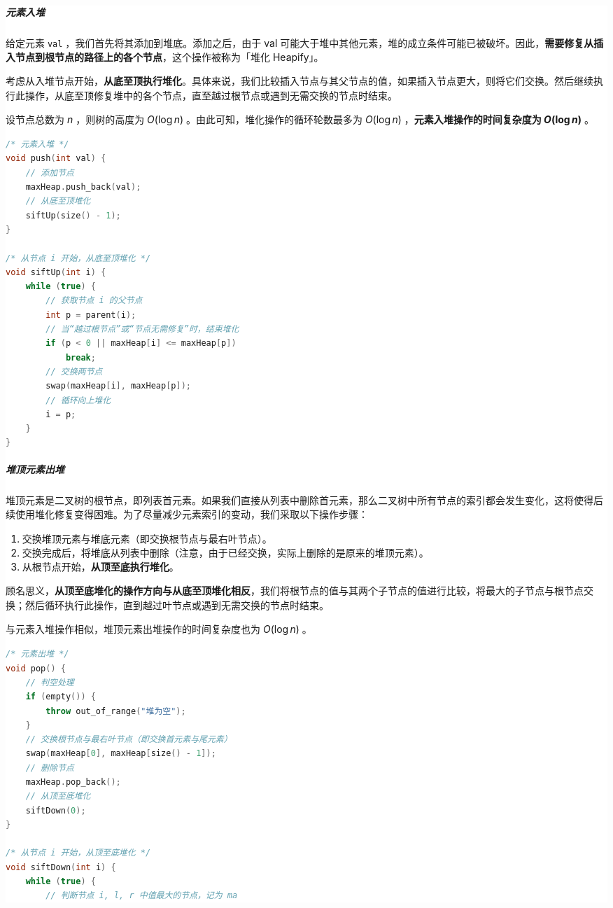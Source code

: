 ##### 元素入堆

给定元素 `val` ，我们首先将其添加到堆底。添加之后，由于 val 可能大于堆中其他元素，堆的成立条件可能已被破坏。因此，**需要修复从插入节点到根节点的路径上的各个节点**，这个操作被称为「堆化 Heapify」。

考虑从入堆节点开始，**从底至顶执行堆化**。具体来说，我们比较插入节点与其父节点的值，如果插入节点更大，则将它们交换。然后继续执行此操作，从底至顶修复堆中的各个节点，直至越过根节点或遇到无需交换的节点时结束。

设节点总数为 $n$ ，则树的高度为 $O(\log n)$ 。由此可知，堆化操作的循环轮数最多为 $O(\log n)$ ，**元素入堆操作的时间复杂度为 $O(\log n)$** 。

```cpp
/* 元素入堆 */
void push(int val) {
    // 添加节点
    maxHeap.push_back(val);
    // 从底至顶堆化
    siftUp(size() - 1);
}

/* 从节点 i 开始，从底至顶堆化 */
void siftUp(int i) {
    while (true) {
        // 获取节点 i 的父节点
        int p = parent(i);
        // 当“越过根节点”或“节点无需修复”时，结束堆化
        if (p < 0 || maxHeap[i] <= maxHeap[p])
            break;
        // 交换两节点
        swap(maxHeap[i], maxHeap[p]);
        // 循环向上堆化
        i = p;
    }
}

```



##### 堆顶元素出堆

堆顶元素是二叉树的根节点，即列表首元素。如果我们直接从列表中删除首元素，那么二叉树中所有节点的索引都会发生变化，这将使得后续使用堆化修复变得困难。为了尽量减少元素索引的变动，我们采取以下操作步骤：

1. 交换堆顶元素与堆底元素（即交换根节点与最右叶节点）。
2. 交换完成后，将堆底从列表中删除（注意，由于已经交换，实际上删除的是原来的堆顶元素）。
3. 从根节点开始，**从顶至底执行堆化**。

顾名思义，**从顶至底堆化的操作方向与从底至顶堆化相反**，我们将根节点的值与其两个子节点的值进行比较，将最大的子节点与根节点交换；然后循环执行此操作，直到越过叶节点或遇到无需交换的节点时结束。

与元素入堆操作相似，堆顶元素出堆操作的时间复杂度也为 $O(\log n)$ 。

```cpp
/* 元素出堆 */
void pop() {
    // 判空处理
    if (empty()) {
        throw out_of_range("堆为空");
    }
    // 交换根节点与最右叶节点（即交换首元素与尾元素）
    swap(maxHeap[0], maxHeap[size() - 1]);
    // 删除节点
    maxHeap.pop_back();
    // 从顶至底堆化
    siftDown(0);
}

/* 从节点 i 开始，从顶至底堆化 */
void siftDown(int i) {
    while (true) {
        // 判断节点 i, l, r 中值最大的节点，记为 ma	
```